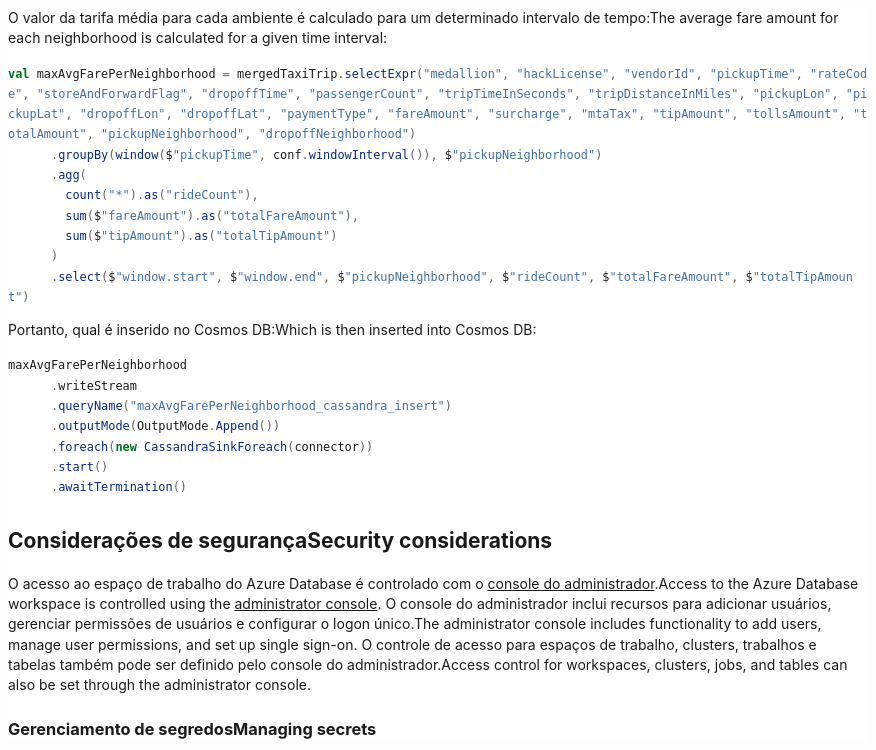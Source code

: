 <span data-ttu-id="6e150-176">O valor da tarifa média para cada ambiente é calculado para um determinado intervalo de tempo:</span><span class="sxs-lookup"><span data-stu-id="6e150-176">The average fare amount for each neighborhood is calculated for a given time interval:</span></span>

```scala
val maxAvgFarePerNeighborhood = mergedTaxiTrip.selectExpr("medallion", "hackLicense", "vendorId", "pickupTime", "rateCode", "storeAndForwardFlag", "dropoffTime", "passengerCount", "tripTimeInSeconds", "tripDistanceInMiles", "pickupLon", "pickupLat", "dropoffLon", "dropoffLat", "paymentType", "fareAmount", "surcharge", "mtaTax", "tipAmount", "tollsAmount", "totalAmount", "pickupNeighborhood", "dropoffNeighborhood")
      .groupBy(window($"pickupTime", conf.windowInterval()), $"pickupNeighborhood")
      .agg(
        count("*").as("rideCount"),
        sum($"fareAmount").as("totalFareAmount"),
        sum($"tipAmount").as("totalTipAmount")
      )
      .select($"window.start", $"window.end", $"pickupNeighborhood", $"rideCount", $"totalFareAmount", $"totalTipAmount")
```

<span data-ttu-id="6e150-177">Portanto, qual é inserido no Cosmos DB:</span><span class="sxs-lookup"><span data-stu-id="6e150-177">Which is then inserted into Cosmos DB:</span></span>

```scala
maxAvgFarePerNeighborhood
      .writeStream
      .queryName("maxAvgFarePerNeighborhood_cassandra_insert")
      .outputMode(OutputMode.Append())
      .foreach(new CassandraSinkForeach(connector))
      .start()
      .awaitTermination()
```

## <a name="security-considerations"></a><span data-ttu-id="6e150-178">Considerações de segurança</span><span class="sxs-lookup"><span data-stu-id="6e150-178">Security considerations</span></span>

<span data-ttu-id="6e150-179">O acesso ao espaço de trabalho do Azure Database é controlado com o [console do administrador](https://docs.databricks.com/administration-guide/admin-settings/index.html).</span><span class="sxs-lookup"><span data-stu-id="6e150-179">Access to the Azure Database workspace is controlled using the [administrator console](https://docs.databricks.com/administration-guide/admin-settings/index.html).</span></span> <span data-ttu-id="6e150-180">O console do administrador inclui recursos para adicionar usuários, gerenciar permissões de usuários e configurar o logon único.</span><span class="sxs-lookup"><span data-stu-id="6e150-180">The administrator console includes functionality to add users, manage user permissions, and set up single sign-on.</span></span> <span data-ttu-id="6e150-181">O controle de acesso para espaços de trabalho, clusters, trabalhos e tabelas também pode ser definido pelo console do administrador.</span><span class="sxs-lookup"><span data-stu-id="6e150-181">Access control for workspaces, clusters, jobs, and tables can also be set through the administrator console.</span></span>

### <a name="managing-secrets"></a><span data-ttu-id="6e150-182">Gerenciamento de segredos</span><span class="sxs-lookup"><span data-stu-id="6e150-182">Managing secrets</span></span>
